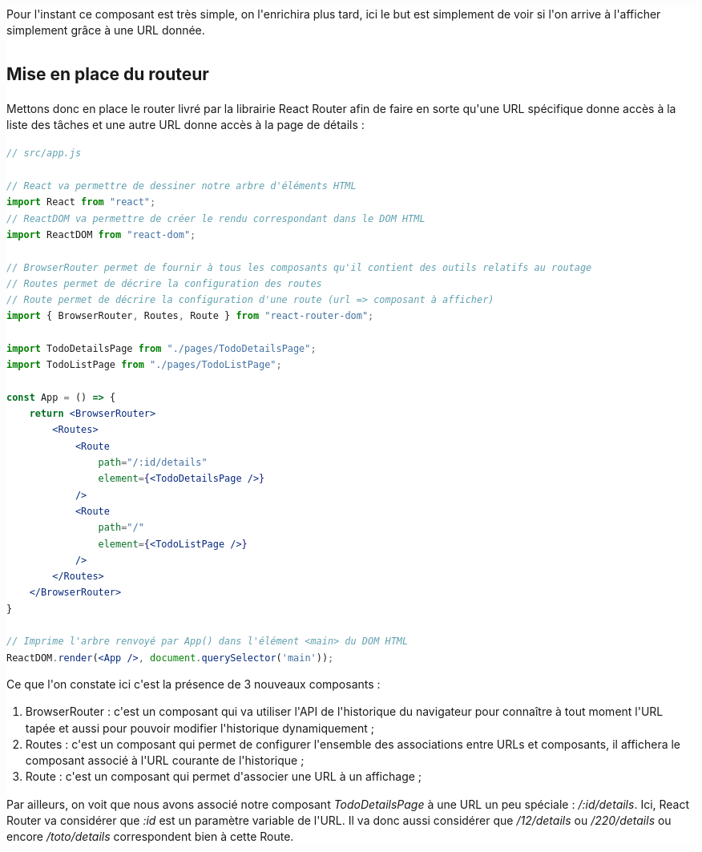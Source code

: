 Pour l'instant ce composant est très simple, on l'enrichira plus tard, ici le but est simplement de voir si l'on arrive à l'afficher simplement grâce à une URL donnée.

## Mise en place du routeur
Mettons donc en place le router livré par la librairie React Router afin de faire en sorte qu'une URL spécifique donne accès à la liste des tâches et une autre URL donne accès à la page de détails :

```jsx
// src/app.js

// React va permettre de dessiner notre arbre d'éléments HTML
import React from "react";
// ReactDOM va permettre de créer le rendu correspondant dans le DOM HTML
import ReactDOM from "react-dom";

// BrowserRouter permet de fournir à tous les composants qu'il contient des outils relatifs au routage
// Routes permet de décrire la configuration des routes
// Route permet de décrire la configuration d'une route (url => composant à afficher)
import { BrowserRouter, Routes, Route } from "react-router-dom";

import TodoDetailsPage from "./pages/TodoDetailsPage";
import TodoListPage from "./pages/TodoListPage";

const App = () => {
    return <BrowserRouter>
        <Routes>
            <Route
                path="/:id/details"
                element={<TodoDetailsPage />}
            />
            <Route
                path="/"
                element={<TodoListPage />}
            />
        </Routes>
    </BrowserRouter>
}

// Imprime l'arbre renvoyé par App() dans l'élément <main> du DOM HTML
ReactDOM.render(<App />, document.querySelector('main'));
```
Ce que l'on constate ici c'est la présence de 3 nouveaux composants :
1. BrowserRouter : c'est un composant qui va utiliser l'API de l'historique du navigateur pour connaître à tout moment l'URL tapée et aussi pour pouvoir modifier l'historique dynamiquement ;
2. Routes : c'est un composant qui permet de configurer l'ensemble des associations entre URLs et composants, il affichera le composant associé à l'URL courante de l'historique ;
3. Route : c'est un composant qui permet d'associer une URL à un affichage ;

Par ailleurs, on voit que nous avons associé notre composant *TodoDetailsPage* à une URL un peu spéciale : */:id/details*. Ici, React Router va considérer que *:id* est un paramètre variable de l'URL. Il va donc aussi considérer que */12/details* ou */220/details* ou encore */toto/details* correspondent bien à cette Route.
